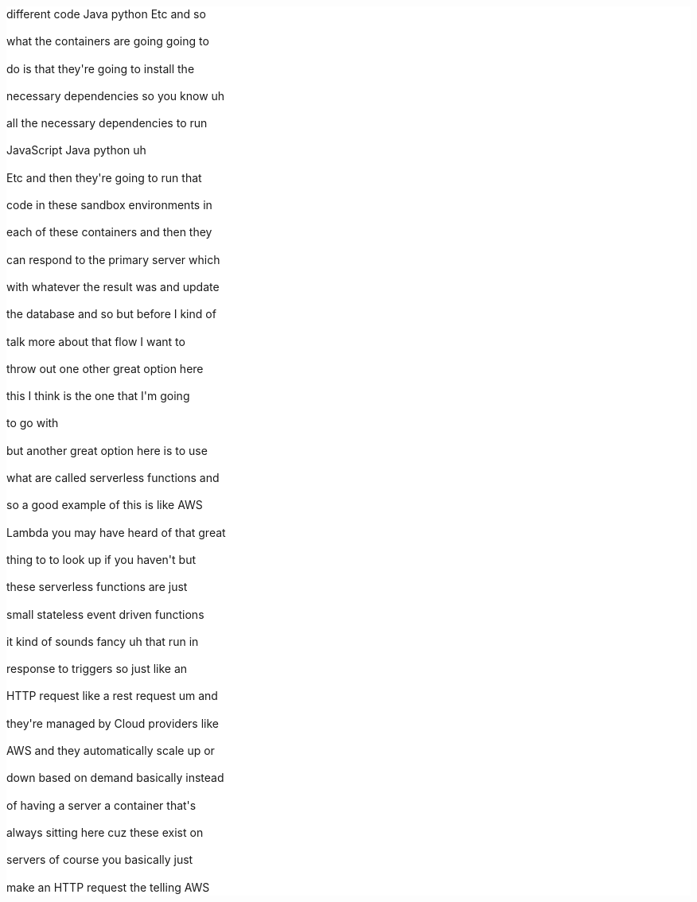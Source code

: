 different code Java python Etc and so

what the containers are going going to

do is that they're going to install the

necessary dependencies so you know uh

all the necessary dependencies to run

JavaScript Java python uh

Etc and then they're going to run that

code in these sandbox environments in

each of these containers and then they

can respond to the primary server which

with whatever the result was and update

the database and so but before I kind of

talk more about that flow I want to

throw out one other great option here

this I think is the one that I'm going

to go with

but another great option here is to use

what are called serverless functions and

so a good example of this is like AWS

Lambda you may have heard of that great

thing to to look up if you haven't but

these serverless functions are just

small stateless event driven functions

it kind of sounds fancy uh that run in

response to triggers so just like an

HTTP request like a rest request um and

they're managed by Cloud providers like

AWS and they automatically scale up or

down based on demand basically instead

of having a server a container that's

always sitting here cuz these exist on

servers of course you basically just

make an HTTP request the telling AWS
